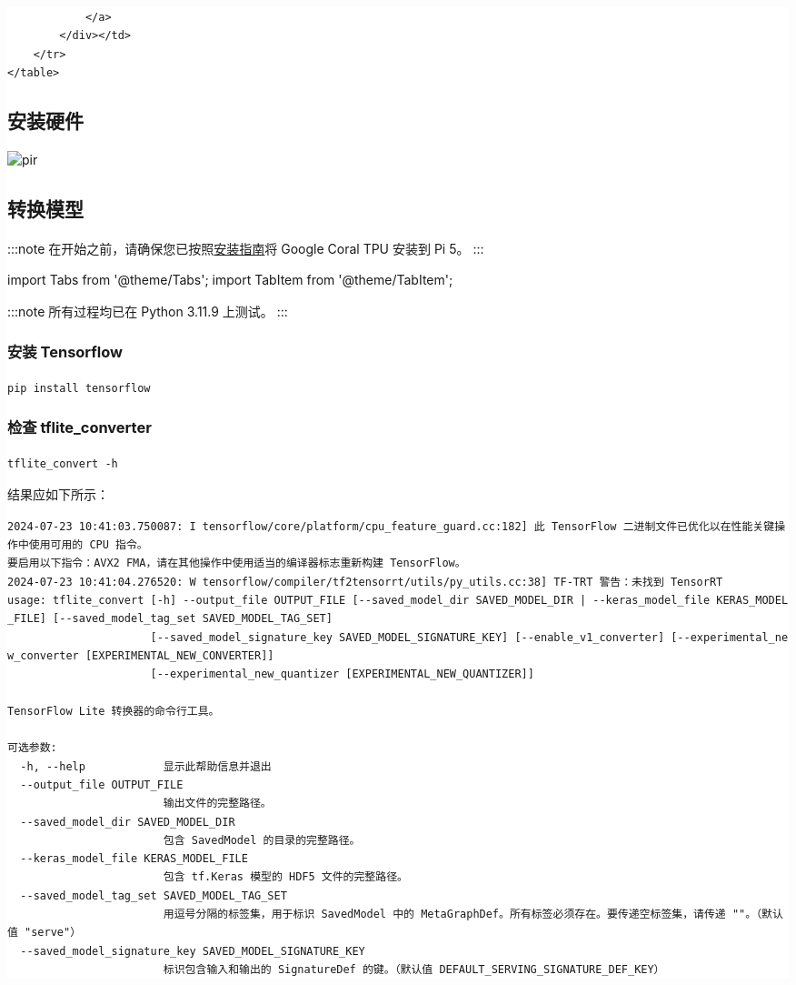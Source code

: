 				</a>
			</div></td>
		</tr>
	</table>
</div>

## 安装硬件

<p style={{textAlign: 'center'}}><img src="https://files.seeedstudio.com/wiki/reComputer-R1000/YOLOV8/pycoral_install.gif" alt="pir" width={1000} height="auto"/></p>

## 转换模型

:::note
在开始之前，请确保您已按照[安装指南](https://wiki.seeedstudio.com/cn/install_m2_coral_to_rpi5/)将 Google Coral TPU 安装到 Pi 5。
:::

import Tabs from '@theme/Tabs';
import TabItem from '@theme/TabItem';

<Tabs>
<TabItem value="方法 1" label="针对 Tensorflow 模型">

:::note
所有过程均已在 Python 3.11.9 上测试。
:::
### 安装 Tensorflow

```
pip install tensorflow
```
### 检查 tflite_converter

```
tflite_convert -h
```

结果应如下所示：
```
2024-07-23 10:41:03.750087: I tensorflow/core/platform/cpu_feature_guard.cc:182] 此 TensorFlow 二进制文件已优化以在性能关键操作中使用可用的 CPU 指令。
要启用以下指令：AVX2 FMA，请在其他操作中使用适当的编译器标志重新构建 TensorFlow。
2024-07-23 10:41:04.276520: W tensorflow/compiler/tf2tensorrt/utils/py_utils.cc:38] TF-TRT 警告：未找到 TensorRT
usage: tflite_convert [-h] --output_file OUTPUT_FILE [--saved_model_dir SAVED_MODEL_DIR | --keras_model_file KERAS_MODEL_FILE] [--saved_model_tag_set SAVED_MODEL_TAG_SET]
                      [--saved_model_signature_key SAVED_MODEL_SIGNATURE_KEY] [--enable_v1_converter] [--experimental_new_converter [EXPERIMENTAL_NEW_CONVERTER]]
                      [--experimental_new_quantizer [EXPERIMENTAL_NEW_QUANTIZER]]

TensorFlow Lite 转换器的命令行工具。

可选参数:
  -h, --help            显示此帮助信息并退出
  --output_file OUTPUT_FILE
                        输出文件的完整路径。
  --saved_model_dir SAVED_MODEL_DIR
                        包含 SavedModel 的目录的完整路径。
  --keras_model_file KERAS_MODEL_FILE
                        包含 tf.Keras 模型的 HDF5 文件的完整路径。
  --saved_model_tag_set SAVED_MODEL_TAG_SET
                        用逗号分隔的标签集，用于标识 SavedModel 中的 MetaGraphDef。所有标签必须存在。要传递空标签集，请传递 ""。（默认值 "serve"）
  --saved_model_signature_key SAVED_MODEL_SIGNATURE_KEY
                        标识包含输入和输出的 SignatureDef 的键。（默认值 DEFAULT_SERVING_SIGNATURE_DEF_KEY）
```